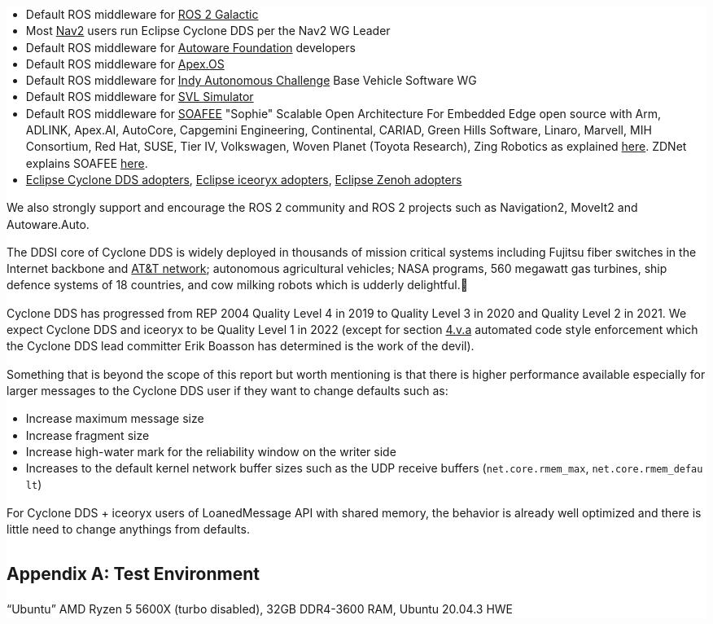 

* Default ROS middleware for [ROS 2 Galactic](https://discourse.ros.org/t/ros-2-galactic-default-middleware-announced/18064)
* Most [Nav2](https://github.com/ros-planning/navigation2) users run Eclipse Cyclone DDS per the Nav2 WG Leader
* Default ROS middleware for [Autoware Foundation](https://www.autoware.org/autoware-auto) developers
* Default ROS middleware for [Apex.OS](https://www.apex.ai/apex-os)
* Default ROS middleware for [Indy Autonomous Challenge](https://www.indyautonomouschallenge.com) Base Vehicle Software WG
* Default ROS middleware for [SVL Simulator ](https://www.svlsimulator.com)
* Default ROS middleware for [SOAFEE](http://soafee.io) "Sophie" Scalable Open Architecture For Embedded Edge open source with Arm, ADLINK, Apex.AI, AutoCore, Capgemini Engineering, Continental, CARIAD, Green Hills Software, Linaro, Marvell, MIH Consortium, Red Hat, SUSE, Tier IV, Volkswagen, Woven Planet (Toyota Research), Zing Robotics as explained [here](https://www.arm.com/company/news/2021/09/new-arm-technologies-to-transform-the-software-defined-future-for-the-automotive-industry). ZDNet explains SOAFEE [here](https://www.zdnet.com/article/arm-lays-the-groundwork-for-the-software-defined-vehicle/).
* [Eclipse Cyclone DDS adopters](https://iot.eclipse.org/adopters/#iot.cyclonedds), [Eclipse iceoryx adopters](https://iot.eclipse.org/adopters/#technology.iceoryx), [Eclipse Zenoh adopters](https://iot.eclipse.org/adopters/#iot.zenoh)

We also strongly support and encourage the ROS 2 community and ROS 2 projects such as Navigation2, MoveIt2 and Autoware.Auto.

The DDSI core of Cyclone DDS is widely deployed in thousands of mission critical systems including Fujitsu fiber switches in the Internet backbone and [AT&T network](https://www.fujitsu.com/us/about/resources/news/press-releases/2019/fnc-20190606.html); autonomous agricultural vehicles; NASA programs, 560 megawatt gas turbines, ship defence systems of 18 countries, and cow milking robots which is udderly delightful.🐄

Cyclone DDS has progressed from REP 2004 Quality Level 4 in 2019 to Quality Level 3 in 2020 and Quality Level 2 in 2021. We expect Cyclone DDS and iceoryx to be Quality Level 1 in 2022 (except for section [4.v.a](https://ros.org/reps/rep-2004.html#quality-level-1) automated code style enforcement which the Cyclone DDS lead committer Erik Boasson has determined is the work of the devil).

Something that is beyond the scope of this report but worth mentioning is that there is higher performance available especially for larger messages to the Cyclone DDS user if they want to change defaults such as:



* Increase maximum message size
* Increase fragment size
* Increase high-water mark for the reliability window on the writer side
* Increases to the default kernel network buffer sizes such as the UDP receive buffers (`net.core.rmem_max`, `net.core.rmem_default`)

For Cyclone DDS + iceoryx users of LoanedMessage API with shared memory, the behavior is already well optimized and there is little need to change anythings from defaults.


## Appendix A: Test Environment

“Ubuntu” AMD Ryzen 5 5600X (turbo disabled), 32GB DDR4-3600 RAM, Ubuntu 20.04.3 HWE
